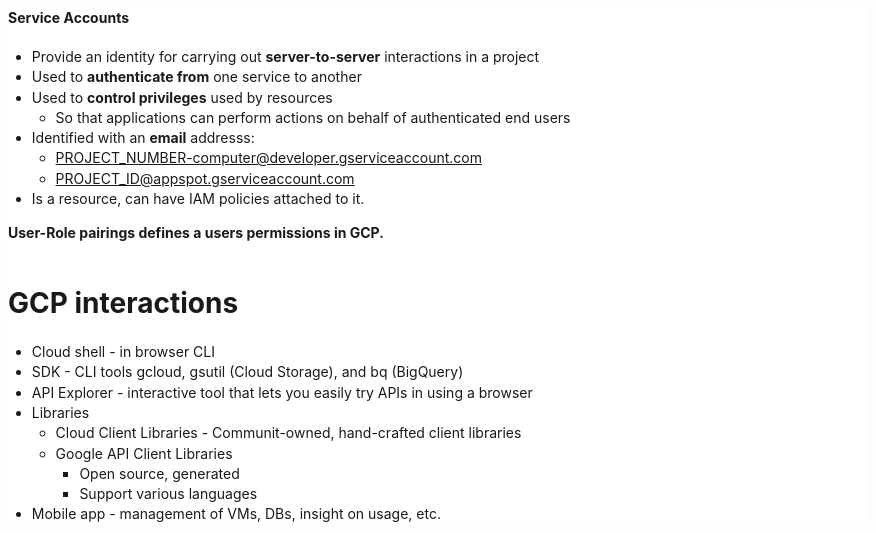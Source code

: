 #### Service Accounts
* Provide an identity for carrying out **server-to-server** interactions in a project
* Used to **authenticate from** one service to another
* Used to **control privileges** used by resources
  * So that applications can perform actions on behalf of authenticated end users
* Identified with an **email** addresss:
  * PROJECT_NUMBER-computer@developer.gserviceaccount.com
  * PROJECT_ID@appspot.gserviceaccount.com
* Is a resource, can have IAM policies attached to it.

**User-Role pairings defines a users permissions in GCP.**


# GCP interactions
* Cloud shell - in browser CLI
* SDK - CLI tools gcloud, gsutil (Cloud Storage), and bq (BigQuery)
* API Explorer - interactive tool that lets you easily try APIs in using a browser
* Libraries
  * Cloud Client Libraries - Communit-owned, hand-crafted client libraries
  * Google API Client Libraries
    * Open source, generated
    * Support various languages
* Mobile app - management of VMs, DBs, insight on usage, etc.